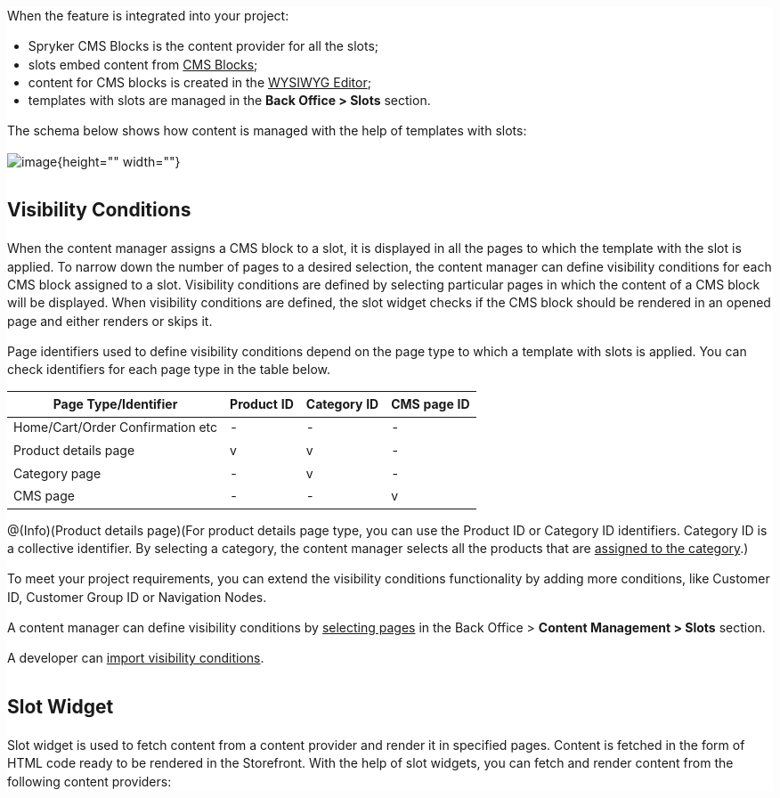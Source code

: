 When the feature is integrated into your project:

* Spryker CMS Blocks is the content provider for all the slots;
* slots embed content from [CMS Blocks](https://documentation.spryker.com/v4/docs/cms-block);
* content for CMS blocks is created in the [WYSIWYG Editor](https://documentation.spryker.com/v4/docs/wysiwyg-editor#wysiwyg-editor);
* templates with slots are managed in the **Back Office > Slots** section.

The schema below shows how content is managed with the help of templates with slots:

![image](https://spryker.s3.eu-central-1.amazonaws.com/docs/Features/CMS/Templates+%26+Slots/Templates+%26+Slots+Feature+Overview/templates-and-slots.png){height="" width=""}

## Visibility Conditions
When the content manager assigns a CMS block to a slot, it is displayed in all the pages to which the template with the slot is applied.  To narrow down the number of pages to a desired selection, the content manager can define visibility conditions for each CMS block assigned to a slot. Visibility conditions are defined by selecting particular pages in which the content of a CMS block will be displayed. When visibility conditions are defined, the slot widget checks if the CMS block should be rendered in an opened page and either renders or skips it.

Page identifiers used to define visibility conditions depend on the page type to which a template with slots is applied. You can check identifiers for each page type in the table below.

| Page Type/Identifier | Product ID | Category ID | CMS page ID |
| --- | --- | --- | --- |
| Home/Cart/Order Confirmation etc | - | - | - |
| Product details page | v | v | - |
| Category page | - | v | - |
| CMS page | - | - | v |



@(Info)(Product details page)(For product details page type, you can use the Product ID or Category ID identifiers. Category ID is a collective identifier. By selecting a category, the content manager selects all the products that are [assigned to the category](https://documentation.spryker.com/v4/docs/assigning-products-to-categories).)

To meet your project requirements, you can extend the visibility conditions functionality by adding more conditions, like Customer ID, Customer Group ID or Navigation Nodes. 



A content manager can define visibility conditions by [selecting pages](https://documentation.spryker.com/docs/managing-slots#selecting-pages) in the Back Office > **Content Management > Slots** section.

A developer can [import visibility conditions](https://documentation.spryker.com/docs/data-importers-review-implementation). 

## Slot Widget
Slot widget is used to fetch content from a content provider and render it in specified pages. Content is fetched in the form of HTML code ready to be rendered in the Storefront. With the help of slot widgets, you can fetch and render content from the following content providers:
